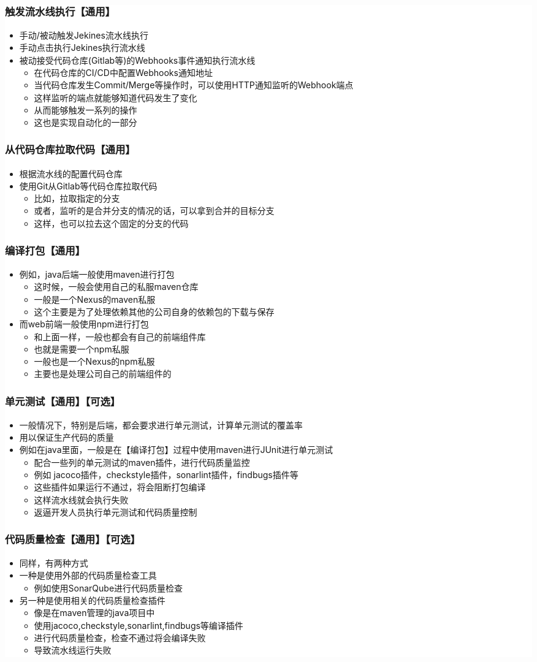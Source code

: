 ### 触发流水线执行【通用】
- 手动/被动触发Jekines流水线执行
- 手动点击执行Jekines执行流水线
- 被动接受代码仓库(Gitlab等)的Webhooks事件通知执行流水线
  - 在代码仓库的CI/CD中配置Webhooks通知地址
  - 当代码仓库发生Commit/Merge等操作时，可以使用HTTP通知监听的Webhook端点
  - 这样监听的端点就能够知道代码发生了变化
  - 从而能够触发一系列的操作
  - 这也是实现自动化的一部分

### 从代码仓库拉取代码【通用】

- 根据流水线的配置代码仓库
- 使用Git从Gitlab等代码仓库拉取代码
  - 比如，拉取指定的分支
  - 或者，监听的是合并分支的情况的话，可以拿到合并的目标分支
  - 这样，也可以拉去这个固定的分支的代码

### 编译打包【通用】

- 例如，java后端一般使用maven进行打包
  - 这时候，一般会使用自己的私服maven仓库
  - 一般是一个Nexus的maven私服
  - 这个主要是为了处理依赖其他的公司自身的依赖包的下载与保存
- 而web前端一般使用npm进行打包
  - 和上面一样，一般也都会有自己的前端组件库
  - 也就是需要一个npm私服
  - 一般也是一个Nexus的npm私服
  - 主要也是处理公司自己的前端组件的

### 单元测试【通用】【可选】

- 一般情况下，特别是后端，都会要求进行单元测试，计算单元测试的覆盖率
- 用以保证生产代码的质量
- 例如在java里面，一般是在【编译打包】过程中使用maven进行JUnit进行单元测试
  - 配合一些列的单元测试的maven插件，进行代码质量监控
  - 例如 jacoco插件，checkstyle插件，sonarlint插件，findbugs插件等
  - 这些插件如果运行不通过，将会阻断打包编译
  - 这样流水线就会执行失败
  - 返逼开发人员执行单元测试和代码质量控制

### 代码质量检查【通用】【可选】

- 同样，有两种方式
- 一种是使用外部的代码质量检查工具
  - 例如使用SonarQube进行代码质量检查
- 另一种是使用相关的代码质量检查插件
  - 像是在maven管理的java项目中
  - 使用jacoco,checkstyle,sonarlint,findbugs等编译插件
  - 进行代码质量检查，检查不通过将会编译失败
  - 导致流水线运行失败
